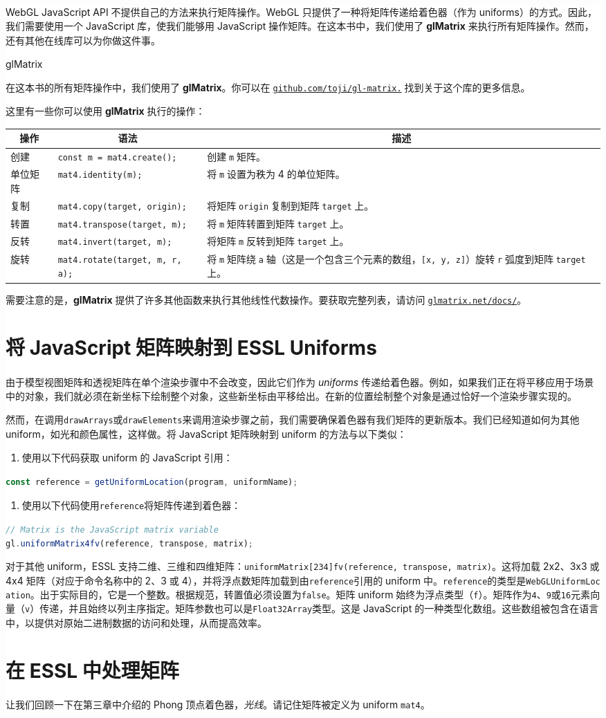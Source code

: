 WebGL JavaScript API 不提供自己的方法来执行矩阵操作。WebGL 只提供了一种将矩阵传递给着色器（作为 uniforms）的方式。因此，我们需要使用一个 JavaScript 库，使我们能够用 JavaScript 操作矩阵。在这本书中，我们使用了 **glMatrix** 来执行所有矩阵操作。然而，还有其他在线库可以为你做这件事。

glMatrix

在这本书的所有矩阵操作中，我们使用了 **glMatrix**。你可以在 [`github.com/toji/gl-matrix.`](https://github.com/toji/gl-matrix) 找到关于这个库的更多信息。

这里有一些你可以使用 **glMatrix** 执行的操作：

| **操作** | **语法** | **描述** |
| --- | --- | --- |
| 创建 | `const m = mat4.create();` | 创建 `m` 矩阵。 |
| 单位矩阵 | `mat4.identity(m);` | 将 `m` 设置为秩为 4 的单位矩阵。 |
| 复制 | `mat4.copy(target, origin);` | 将矩阵 `origin` 复制到矩阵 `target` 上。 |
| 转置 | `mat4.transpose(target, m);` | 将 `m` 矩阵转置到矩阵 `target` 上。 |
| 反转 | `mat4.invert(target, m);` | 将矩阵 `m` 反转到矩阵 `target` 上。 |
| 旋转 | `mat4.rotate(target, m, r, a);` | 将 `m` 矩阵绕 `a` 轴（这是一个包含三个元素的数组，`[x, y, z]`）旋转 `r` 弧度到矩阵 `target` 上。 |

需要注意的是，**glMatrix** 提供了许多其他函数来执行其他线性代数操作。要获取完整列表，请访问 [`glmatrix.net/docs/`](http://glmatrix.net/docs/)。

# 将 JavaScript 矩阵映射到 ESSL Uniforms

由于模型视图矩阵和透视矩阵在单个渲染步骤中不会改变，因此它们作为 *uniforms* 传递给着色器。例如，如果我们正在将平移应用于场景中的对象，我们就必须在新坐标下绘制整个对象，这些新坐标由平移给出。在新的位置绘制整个对象是通过恰好一个渲染步骤实现的。

然而，在调用`drawArrays`或`drawElements`来调用渲染步骤之前，我们需要确保着色器有我们矩阵的更新版本。我们已经知道如何为其他 uniform，如光和颜色属性，这样做。将 JavaScript 矩阵映射到 uniform 的方法与以下类似：

1.  使用以下代码获取 uniform 的 JavaScript 引用：

```js
const reference = getUniformLocation(program, uniformName);
```

1.  使用以下代码使用`reference`将矩阵传递到着色器：

```js
// Matrix is the JavaScript matrix variable
gl.uniformMatrix4fv(reference, transpose, matrix);
```

对于其他 uniform，ESSL 支持二维、三维和四维矩阵：`uniformMatrix[234]fv(reference, transpose, matrix)`。这将加载 2x2、3x3 或 4x4 矩阵（对应于命令名称中的 2、3 或 4），并将浮点数矩阵加载到由`reference`引用的 uniform 中。`reference`的类型是`WebGLUniformLocation`。出于实际目的，它是一个整数。根据规范，转置值必须设置为`false`。矩阵 uniform 始终为浮点类型（`f`）。矩阵作为`4`、`9`或`16`元素向量（`v`）传递，并且始终以列主序指定。矩阵参数也可以是`Float32Array`类型。这是 JavaScript 的一种类型化数组。这些数组被包含在语言中，以提供对原始二进制数据的访问和处理，从而提高效率。

# 在 ESSL 中处理矩阵

让我们回顾一下在第三章中介绍的 Phong 顶点着色器，*光线*。请记住矩阵被定义为 uniform `mat4`。
